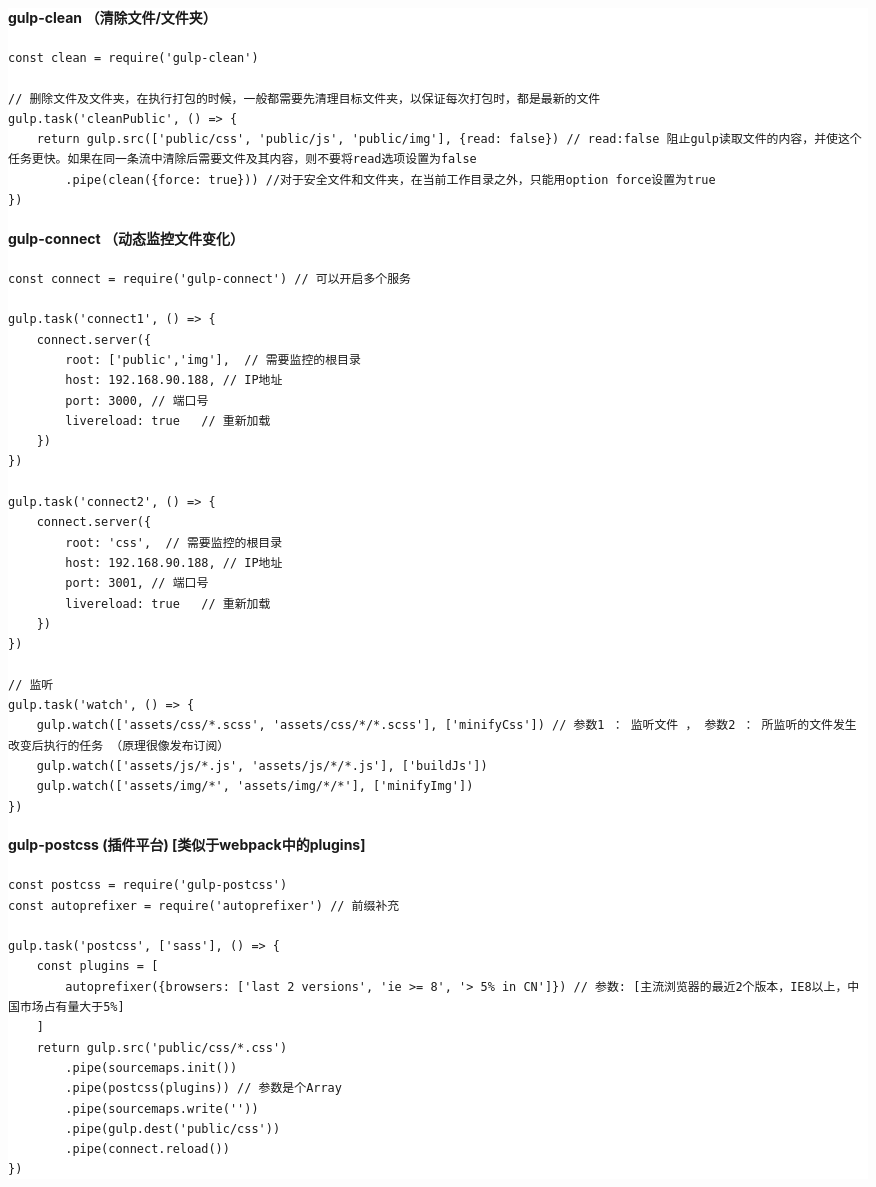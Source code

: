 ####  gulp-clean （清除文件/文件夹）

```
const clean = require('gulp-clean')

// 删除文件及文件夹，在执行打包的时候，一般都需要先清理目标文件夹，以保证每次打包时，都是最新的文件
gulp.task('cleanPublic', () => {
    return gulp.src(['public/css', 'public/js', 'public/img'], {read: false}) // read:false 阻止gulp读取文件的内容，并使这个任务更快。如果在同一条流中清除后需要文件及其内容，则不要将read选项设置为false
        .pipe(clean({force: true})) //对于安全文件和文件夹，在当前工作目录之外，只能用option force设置为true
})
```

#### gulp-connect （动态监控文件变化）

```
const connect = require('gulp-connect') // 可以开启多个服务

gulp.task('connect1', () => {
    connect.server({
        root: ['public','img'],  // 需要监控的根目录
        host: 192.168.90.188, // IP地址
        port: 3000, // 端口号
        livereload: true   // 重新加载
    })
})

gulp.task('connect2', () => {
    connect.server({
        root: 'css',  // 需要监控的根目录
        host: 192.168.90.188, // IP地址
        port: 3001, // 端口号
        livereload: true   // 重新加载
    })
})

// 监听
gulp.task('watch', () => {
    gulp.watch(['assets/css/*.scss', 'assets/css/*/*.scss'], ['minifyCss']) // 参数1 ： 监听文件 ， 参数2 ： 所监听的文件发生改变后执行的任务 （原理很像发布订阅）
    gulp.watch(['assets/js/*.js', 'assets/js/*/*.js'], ['buildJs'])
    gulp.watch(['assets/img/*', 'assets/img/*/*'], ['minifyImg'])
})
```

#### gulp-postcss (插件平台) [类似于webpack中的plugins]

```
const postcss = require('gulp-postcss')
const autoprefixer = require('autoprefixer') // 前缀补充

gulp.task('postcss', ['sass'], () => {
    const plugins = [
        autoprefixer({browsers: ['last 2 versions', 'ie >= 8', '> 5% in CN']}) // 参数: [主流浏览器的最近2个版本，IE8以上，中国市场占有量大于5%]
    ]
    return gulp.src('public/css/*.css')
        .pipe(sourcemaps.init())
        .pipe(postcss(plugins)) // 参数是个Array
        .pipe(sourcemaps.write(''))
        .pipe(gulp.dest('public/css'))
        .pipe(connect.reload())
})
```